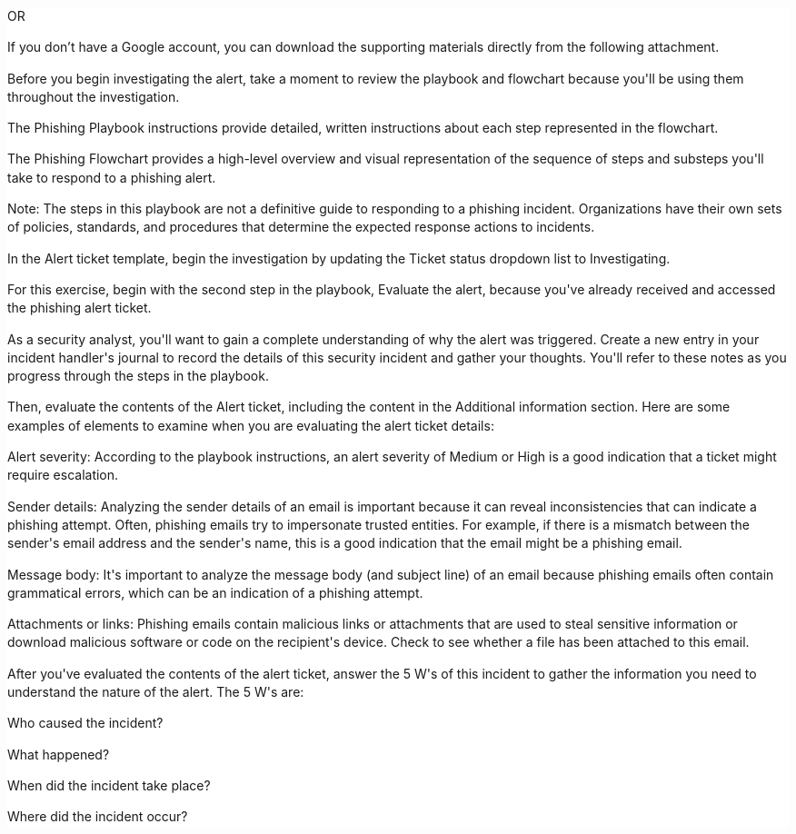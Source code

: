 OR

If you don’t have a Google account, you can download the supporting materials directly from the following attachment.


Before you begin investigating the alert, take a moment to review the playbook and flowchart because you'll be using them throughout the investigation.

The Phishing Playbook instructions provide detailed, written instructions about each step represented in the flowchart.

The Phishing Flowchart provides a high-level overview and visual representation of the sequence of steps and substeps you'll take to respond to a phishing alert.

Note: The steps in this playbook are not a definitive guide to responding to a phishing incident. Organizations have their own sets of policies, standards, and procedures that determine the expected response actions to incidents.

In the Alert ticket template, begin the investigation by updating the Ticket status dropdown list to Investigating.

For this exercise, begin with the second step in the playbook, Evaluate the alert, because you've already received and accessed the phishing alert ticket. 

As a security analyst, you'll want to gain a complete understanding of why the alert was triggered. Create a new entry in your incident handler's journal to record the details of this security incident and gather your thoughts. You'll refer to these notes as you progress through the steps in the playbook. 

Then, evaluate the contents of the Alert ticket, including the content in the Additional information section. Here are some examples of elements to examine when you are evaluating the alert ticket details:

Alert severity: According to the playbook instructions, an alert severity of Medium or High is a good indication that a ticket might require escalation.

Sender details: Analyzing the sender details of an email is important because it can reveal inconsistencies that can indicate a phishing attempt. Often, phishing emails try to impersonate trusted entities. For example, if there is a mismatch between the sender's email address and the sender's name, this is a good indication that the email might be a phishing email.

Message body: It's important to analyze the message body (and subject line) of an email because phishing emails often contain grammatical errors, which can be an indication of a phishing attempt.

Attachments or links: Phishing emails contain malicious links or attachments that are used to steal sensitive information or download malicious software or code on the recipient's device. Check to see whether a file has been attached to this email.

After you've evaluated the contents of the alert ticket, answer the 5 W's of this incident to gather the information you need to understand the nature of the alert. The 5 W's are:

Who caused the incident?

What happened?

When did the incident take place?

Where did the incident occur?
